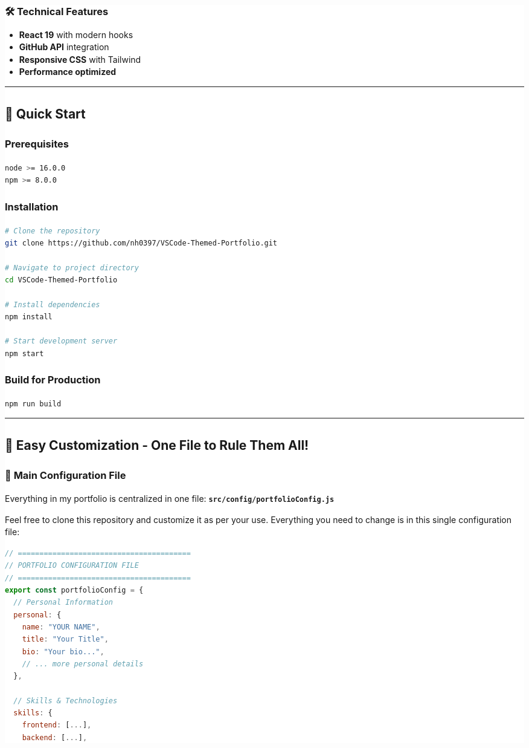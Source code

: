 ### 🛠 **Technical Features**
- **React 19** with modern hooks
- **GitHub API** integration
- **Responsive CSS** with Tailwind
- **Performance optimized**

---

## 🚀 Quick Start

### Prerequisites
```bash
node >= 16.0.0
npm >= 8.0.0
```

### Installation
```bash
# Clone the repository
git clone https://github.com/nh0397/VSCode-Themed-Portfolio.git

# Navigate to project directory
cd VSCode-Themed-Portfolio

# Install dependencies
npm install

# Start development server
npm start
```

### Build for Production
```bash
npm run build
```

---

## 🎨 **Easy Customization - One File to Rule Them All!**

### 📝 **Main Configuration File**
Everything in my portfolio is centralized in one file: **`src/config/portfolioConfig.js`**

Feel free to clone this repository and customize it as per your use. Everything you need to change is in this single configuration file:

```javascript
// ========================================
// PORTFOLIO CONFIGURATION FILE
// ========================================
export const portfolioConfig = {
  // Personal Information
  personal: {
    name: "YOUR NAME",
    title: "Your Title",
    bio: "Your bio...",
    // ... more personal details
  },

  // Skills & Technologies
  skills: {
    frontend: [...],
    backend: [...],
```